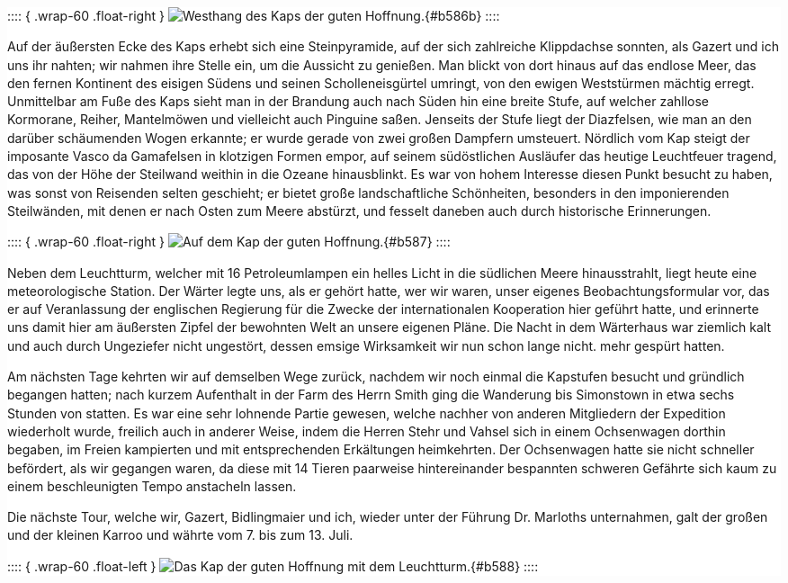 :::: { .wrap-60 .float-right }
![Westhang des Kaps der guten Hoffnung.](Zum_Kontinent_des_eisigen_Suedens_586b.jpg "Westhang des Kaps der guten Hoffnung."){#b586b}
::::

Auf der äußersten Ecke des Kaps erhebt sich eine Steinpyramide, auf der sich
zahlreiche Klippdachse sonnten, als Gazert und ich uns ihr nahten; wir nahmen
ihre Stelle ein, um die Aussicht zu genießen. Man blickt von dort hinaus auf das
endlose Meer, das den fernen Kontinent des eisigen Südens und seinen
Scholleneisgürtel umringt, von den ewigen Weststürmen mächtig erregt.
Unmittelbar am Fuße des Kaps sieht man in der Brandung auch nach Süden hin eine
breite Stufe, auf welcher zahllose Kormorane, Reiher, Mantelmöwen und vielleicht
auch Pinguine saßen. Jenseits der Stufe liegt der Diazfelsen, wie man an den
darüber schäumenden Wogen erkannte; er wurde gerade von zwei großen Dampfern
umsteuert. Nördlich vom Kap steigt der imposante Vasco da Gamafelsen in
klotzigen Formen empor, auf seinem südöstlichen Ausläufer das heutige
Leuchtfeuer tragend, das von der Höhe der Steilwand weithin in die Ozeane
hinausblinkt. Es war von hohem Interesse diesen Punkt besucht zu haben, was
sonst von Reisenden selten geschieht; er bietet große landschaftliche
Schönheiten, besonders in den imponierenden Steilwänden, mit denen er nach Osten
zum Meere abstürzt, und fesselt daneben auch durch historische Erinnerungen.

:::: { .wrap-60 .float-right }
![Auf dem Kap der guten Hoffnung.](Zum_Kontinent_des_eisigen_Suedens_587.jpg "Auf dem Kap der guten Hoffnung."){#b587}
::::

Neben dem Leuchtturm, welcher mit 16 Petroleumlampen ein helles Licht in die
südlichen Meere hinausstrahlt, liegt heute eine meteorologische Station. Der
Wärter legte uns, als er gehört hatte, wer wir waren, unser eigenes
Beobachtungsformular vor, das er auf Veranlassung der englischen Regierung für
die Zwecke der internationalen Kooperation hier geführt hatte, und erinnerte uns
damit hier am äußersten Zipfel der bewohnten Welt an unsere eigenen Pläne. Die
Nacht in dem Wärterhaus war ziemlich kalt und auch durch Ungeziefer nicht
ungestört, dessen emsige Wirksamkeit wir nun schon lange nicht. mehr gespürt
hatten.

Am nächsten Tage kehrten wir auf demselben Wege zurück, nachdem wir noch einmal
die Kapstufen besucht und gründlich begangen hatten; nach kurzem Aufenthalt in
der Farm des Herrn Smith ging die Wanderung bis Simonstown in etwa sechs Stunden
von statten. Es war eine sehr lohnende Partie gewesen, welche nachher von
anderen Mitgliedern der Expedition wiederholt wurde, freilich auch in anderer
Weise, indem die Herren Stehr und Vahsel sich in einem Ochsenwagen dorthin
begaben, im Freien kampierten und mit entsprechenden Erkältungen heimkehrten.
Der Ochsenwagen hatte sie nicht schneller befördert, als wir gegangen waren, da
diese mit 14 Tieren paarweise hintereinander bespannten schweren Gefährte sich
kaum zu einem beschleunigten Tempo anstacheln lassen.

Die nächste Tour, welche wir, Gazert, Bidlingmaier und ich, wieder unter der
Führung Dr. Marloths unternahmen, galt der großen und der kleinen Karroo und
währte vom 7. bis zum 13. Juli.

:::: { .wrap-60 .float-left }
![Das Kap der guten Hoffnung mit dem Leuchtturm.](Zum_Kontinent_des_eisigen_Suedens_588.jpg "Das Kap der guten Hoffnung mit dem Leuchtturm."){#b588}
::::
